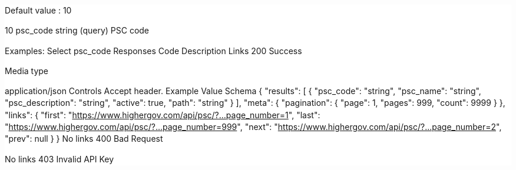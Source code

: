 Default value : 10

10
psc_code
string
(query)
PSC code

Examples: 
Select
psc_code
Responses
Code	Description	Links
200	
Success

Media type

application/json
Controls Accept header.
Example Value
Schema
{
  "results": [
    {
      "psc_code": "string",
      "psc_name": "string",
      "psc_description": "string",
      "active": true,
      "path": "string"
    }
  ],
  "meta": {
    "pagination": {
      "page": 1,
      "pages": 999,
      "count": 9999
    }
  },
  "links": {
    "first": "https://www.highergov.com/api/psc/?...page_number=1",
    "last": "https://www.highergov.com/api/psc/?...page_number=999",
    "next": "https://www.highergov.com/api/psc/?...page_number=2",
    "prev": null
  }
}
No links
400	
Bad Request

No links
403	
Invalid API Key
